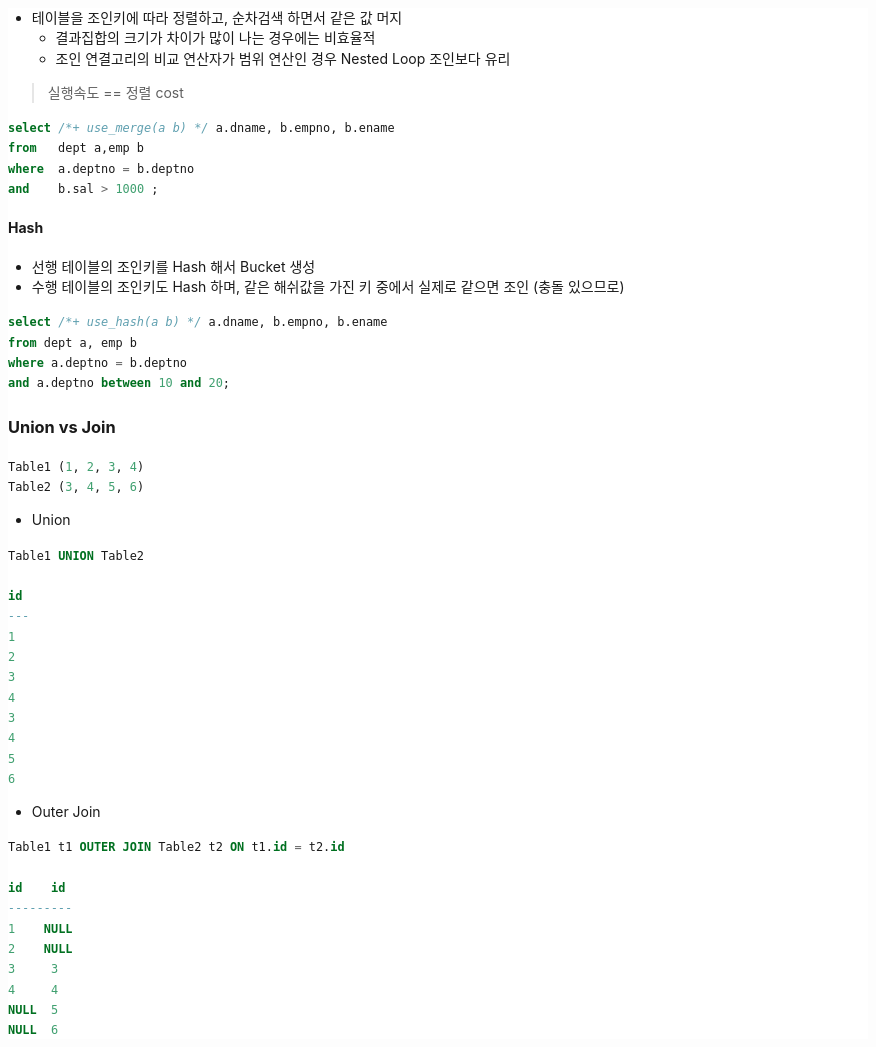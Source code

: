 - 테이블을 조인키에 따라 정렬하고, 순차검색 하면서 같은 값 머지
  - 결과집합의 크기가 차이가 많이 나는 경우에는 비효율적
  - 조인 연결고리의 비교 연산자가 범위 연산인 경우 Nested Loop 조인보다 유리

> 실행속도 == 정렬 cost

```sql
select /*+ use_merge(a b) */ a.dname, b.empno, b.ename
from   dept a,emp b
where  a.deptno = b.deptno
and    b.sal > 1000 ;
```

#### Hash
- 선행 테이블의 조인키를 Hash 해서 Bucket 생성
- 수행 테이블의 조인키도 Hash 하며, 같은 해쉬값을 가진 키 중에서 실제로 같으면 조인 (충돌 있으므로)

```sql
select /*+ use_hash(a b) */ a.dname, b.empno, b.ename
from dept a, emp b
where a.deptno = b.deptno
and a.deptno between 10 and 20;
```

### Union vs Join
```sql
Table1 (1, 2, 3, 4)
Table2 (3, 4, 5, 6)
```

- Union
```sql
Table1 UNION Table2

id
---
1
2
3
4
3
4
5
6
```

- Outer Join
```sql
Table1 t1 OUTER JOIN Table2 t2 ON t1.id = t2.id

id    id
---------
1    NULL
2    NULL
3     3
4     4
NULL  5
NULL  6
```
